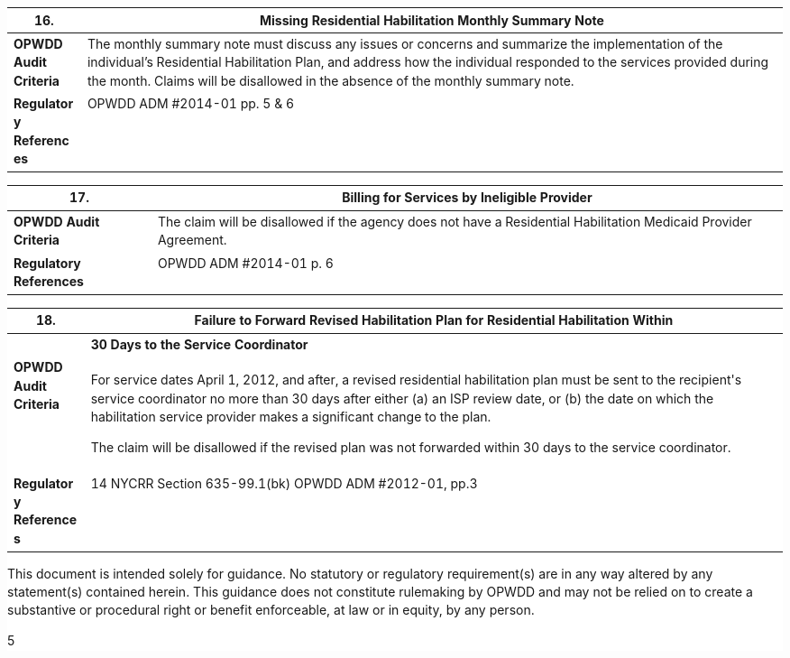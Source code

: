 

|**16.** |**Missing Residential Habilitation Monthly Summary Note** |
| - | - |
|**OPWDD** **Audit Criteria** |The  monthly  summary  note  must  discuss  any  issues  or  concerns  and  summarize the implementation of the individual’s Residential Habilitation Plan, and address how the  individual responded to the services provided during the month.  Claims will be disallowed in the absence of the monthly summary note. |
|**Regulatory References** |OPWDD ADM #2014-01 pp. 5 & 6 |



|**17.** |**Billing for Services by Ineligible Provider** |
| - | - |
|**OPWDD** **Audit Criteria** |The claim will be disallowed if the agency does not have a Residential Habilitation Medicaid Provider Agreement. |
|**Regulatory References** |OPWDD ADM #2014-01 p. 6 |



|**18.** |**Failure to Forward Revised Habilitation Plan for Residential Habilitation Within** |
| - | - |
||**30 Days to the Service Coordinator** |
|**OPWDD** **Audit Criteria** |<p>For service dates April 1, 2012, and after, a revised residential habilitation plan must be sent to the recipient's service coordinator no more than 30 days after either (a) an  ISP review date, or (b) the date on which the habilitation service provider makes a significant change to the plan. </p><p>The claim will be disallowed if the revised plan was not forwarded within 30 days to the service coordinator. </p>|
|**Regulatory References** |14 NYCRR Section 635-99.1(bk) OPWDD ADM #2012-01, pp.3 |

This document is intended solely for guidance.  No statutory or regulatory requirement(s) are in any way altered by any statement(s) contained herein. This guidance does not constitute rulemaking by OPWDD and may not be relied on to create a substantive or procedural right or benefit enforceable, at law or in equity, by any person. 

5 
